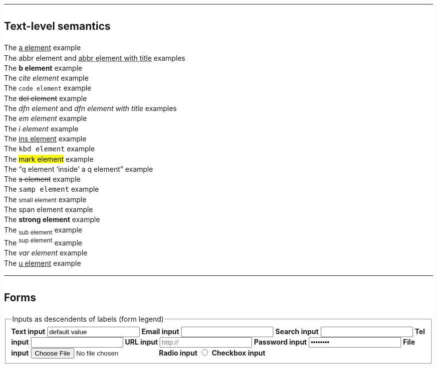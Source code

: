 <hr>
<h2 id="textlevelsemantics">Text-level semantics</h2>
<p>The <a href="#">a element</a> example<br>
The <abbr>abbr element</abbr> and <abbr title="Title text">abbr element with title</abbr> examples<br>
The <b>b element</b> example<br>
The <cite>cite element</cite> example<br>
The <code>code element</code> example<br>
The <del>del element</del> example<br>
The <dfn>dfn element</dfn> and <dfn title="Title text">dfn element with title</dfn> examples<br>
The <em>em element</em> example<br>
The <i>i element</i> example<br>
The <ins>ins element</ins> example<br>
The <kbd>kbd element</kbd> example<br>
The <mark>mark element</mark> example<br>
The <q>q element <q>inside</q> a q element</q> example<br>
The <s>s element</s> example<br>
The <samp>samp element</samp> example<br>
The <small>small element</small> example<br>
The <span>span element</span> example<br>
The <strong>strong element</strong> example<br>
The <sub>sub element</sub> example<br>
The <sup>sup element</sup> example<br>
The <var>var element</var> example<br>
The <u>u element</u> example</p>
<hr>
<h2 id="forms">Forms</h2>
<form> 
<fieldset> 
<legend>Inputs as descendents of labels (form legend)</legend>
<label>
<b>Text input</b>
<input type="text" value="default value">
</label>
<label>
<b>Email input</b>
<input type="email">
</label>
<label>
<b>Search input</b>
<input type="search">
</label>
<label>
<b>Tel input</b>
<input type="tel">
</label>
<label>
<b>URL input</b>
<input type="url" placeholder="http://">
</label>
<label>
<b>Password input</b>
<input type="password" value="password">
</label>
<label>
<b>File input</b>
<input type="file">
</label> 
<label>
<b>Radio input</b>
<input type="radio" name="rad">
</label>
<label>
<b>Checkbox input</b>
